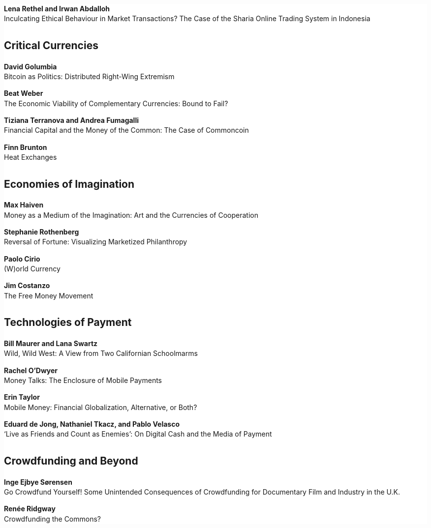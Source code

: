 **Lena Rethel and Irwan Abdalloh**  
Inculcating Ethical Behaviour in Market Transactions? The Case of the
Sharia Online Trading System in Indonesia

## Critical Currencies

**David Golumbia**  
Bitcoin as Politics: Distributed Right-Wing Extremism

**Beat Weber**  
The Economic Viability of Complementary Currencies: Bound to Fail?

**Tiziana Terranova and Andrea Fumagalli**  
Financial Capital and the Money of the Common: The Case of Commoncoin

**Finn Brunton**  
Heat Exchanges

##  Economies of Imagination

**Max Haiven**  
Money as a Medium of the Imagination: Art and the Currencies of
Cooperation

**Stephanie Rothenberg**  
Reversal of Fortune: Visualizing Marketized Philanthropy

**Paolo Cirio**  
(W)orld Currency

**Jim Costanzo**  
The Free Money Movement

## Technologies of Payment

**Bill Maurer and Lana Swartz**  
Wild, Wild West: A View from Two Californian Schoolmarms

**Rachel O’Dwyer**  
Money Talks: The Enclosure of Mobile Payments

**Erin Taylor**  
Mobile Money: Financial Globalization, Alternative, or Both?

**Eduard de Jong, Nathaniel Tkacz, and Pablo Velasco**  
‘Live as Friends and Count as Enemies’: On Digital Cash and the Media of Payment

## Crowdfunding and Beyond

**Inge Ejbye Sørensen**  
Go Crowdfund Yourself! Some Unintended Consequences of Crowdfunding for Documentary Film and Industry in the U.K.

**Renée Ridgway**  
Crowdfunding the Commons?
